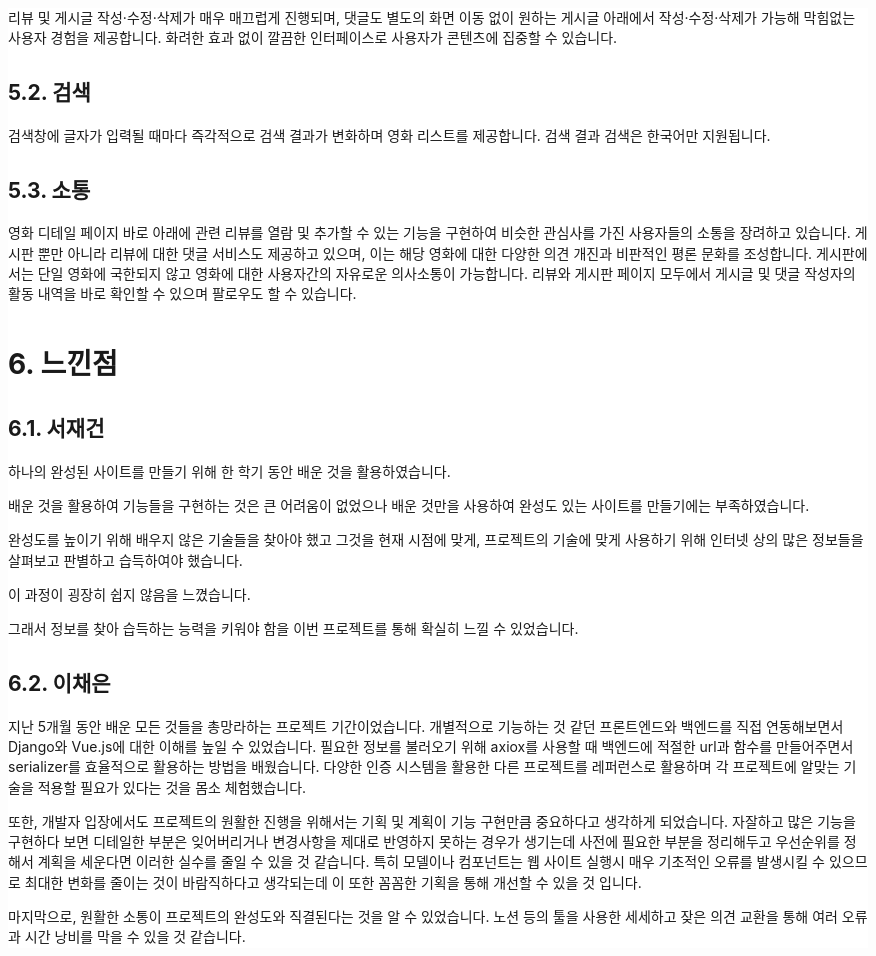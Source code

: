 리뷰 및 게시글 작성·수정·삭제가 매우 매끄럽게 진행되며, 댓글도 별도의 화면 이동 없이 원하는 게시글 아래에서 작성·수정·삭제가 가능해 막힘없는 사용자 경험을 제공합니다. 화려한 효과 없이 깔끔한 인터페이스로 사용자가 콘텐츠에 집중할 수 있습니다.



## 5.2. 검색
검색창에 글자가 입력될 때마다 즉각적으로 검색 결과가 변화하며 영화 리스트를 제공합니다. 검색 결과 검색은 한국어만 지원됩니다.



## 5.3. 소통
영화 디테일 페이지 바로 아래에 관련 리뷰를 열람 및 추가할 수 있는 기능을 구현하여 비슷한 관심사를 가진 사용자들의 소통을 장려하고 있습니다. 게시판 뿐만 아니라 리뷰에 대한 댓글 서비스도 제공하고 있으며, 이는 해당 영화에 대한 다양한 의견 개진과 비판적인 평론 문화를 조성합니다. 게시판에서는 단일 영화에 국한되지 않고 영화에 대한  사용자간의 자유로운 의사소통이 가능합니다. 리뷰와 게시판 페이지 모두에서 게시글 및 댓글 작성자의 활동 내역을 바로 확인할 수 있으며 팔로우도 할 수 있습니다.



# 6. 느낀점
## 6.1. 서재건
하나의 완성된 사이트를 만들기 위해 한 학기 동안 배운 것을 활용하였습니다.

배운 것을 활용하여 기능들을 구현하는 것은 큰 어려움이 없었으나 배운 것만을 사용하여 완성도 있는 사이트를 만들기에는 부족하였습니다.

완성도를 높이기 위해 배우지 않은 기술들을 찾아야 했고 그것을 현재 시점에 맞게, 프로젝트의 기술에 맞게 사용하기 위해 인터넷 상의 많은 정보들을 살펴보고 판별하고 습득하여야 했습니다.

이 과정이 굉장히 쉽지 않음을 느꼈습니다.

그래서 정보를 찾아 습득하는 능력을 키워야 함을 이번 프로젝트를 통해 확실히 느낄 수 있었습니다.



## 6.2. 이채은

지난 5개월 동안 배운 모든 것들을 총망라하는 프로젝트 기간이었습니다. 개별적으로 기능하는 것 같던 프론트엔드와 백엔드를 직접 연동해보면서 Django와 Vue.js에 대한 이해를 높일 수 있었습니다. 필요한 정보를 불러오기 위해 axiox를 사용할 때 백엔드에 적절한 url과 함수를 만들어주면서 serializer를 효율적으로 활용하는 방법을 배웠습니다. 다양한 인증 시스템을 활용한 다른 프로젝트를 레퍼런스로 활용하며 각 프로젝트에 알맞는 기술을 적용할 필요가 있다는 것을 몸소 체험했습니다.

또한, 개발자 입장에서도 프로젝트의 원활한 진행을 위해서는 기획 및 계획이 기능 구현만큼 중요하다고 생각하게 되었습니다. 자잘하고 많은 기능을 구현하다 보면 디테일한 부분은 잊어버리거나 변경사항을 제대로 반영하지 못하는 경우가 생기는데 사전에 필요한 부분을 정리해두고 우선순위를 정해서 계획을 세운다면 이러한 실수를 줄일 수 있을 것 같습니다. 특히 모델이나 컴포넌트는 웹 사이트 실행시 매우 기초적인 오류를 발생시킬 수 있으므로 최대한 변화를 줄이는 것이 바람직하다고 생각되는데 이 또한 꼼꼼한 기획을 통해 개선할 수 있을 것 입니다.

마지막으로, 원활한 소통이 프로젝트의 완성도와 직결된다는 것을 알 수 있었습니다. 노션 등의 툴을 사용한 세세하고 잦은 의견 교환을 통해 여러 오류과 시간 낭비를 막을 수 있을 것 같습니다.














